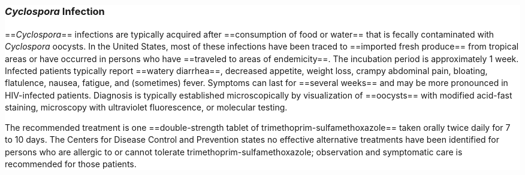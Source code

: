 ### _Cyclospora_ Infection

==_Cyclospora_== infections are typically acquired after ==consumption of food or water== that is fecally contaminated with _Cyclospora_ oocysts. In the United States, most of these infections have been traced to ==imported fresh produce== from tropical areas or have occurred in persons who have ==traveled to areas of endemicity==. The incubation period is approximately 1 week. Infected patients typically report ==watery diarrhea==, decreased appetite, weight loss, crampy abdominal pain, bloating, flatulence, nausea, fatigue, and (sometimes) fever. Symptoms can last for ==several weeks== and may be more pronounced in HIV-infected patients. Diagnosis is typically established microscopically by visualization of ==oocysts== with modified acid-fast staining, microscopy with ultraviolet fluorescence, or molecular testing.

The recommended treatment is one ==double-strength tablet of trimethoprim-sulfamethoxazole== taken orally twice daily for 7 to 10 days. The Centers for Disease Control and Prevention states no effective alternative treatments have been identified for persons who are allergic to or cannot tolerate trimethoprim-sulfamethoxazole; observation and symptomatic care is recommended for those patients.
